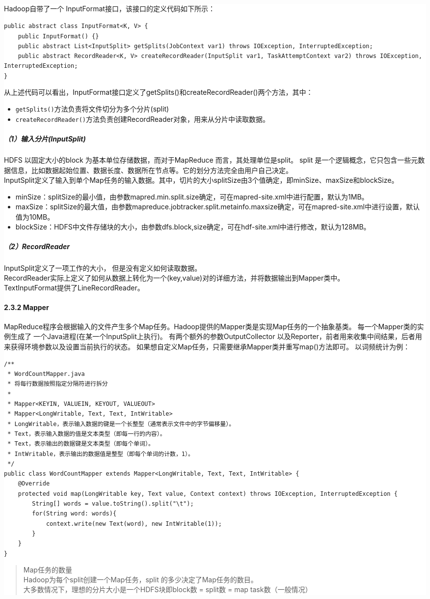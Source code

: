 Hadoop自带了一个 InputFormat接口，该接口的定义代码如下所示：
```
public abstract class InputFormat<K, V> {
    public InputFormat() {}
    public abstract List<InputSplit> getSplits(JobContext var1) throws IOException, InterruptedException;
    public abstract RecordReader<K, V> createRecordReader(InputSplit var1, TaskAttemptContext var2) throws IOException, InterruptedException;
}
```
从上述代码可以看出，InputFormat接口定义了getSplits()和createRecordReader()两个方法，其中：
+ `getSplits()`方法负责将文件切分为多个分片(split)
+ `createRecordReader()`方法负责创建RecordReader对象，用来从分片中读取数据。

##### （1）输入分片(InputSplit)
HDFS 以固定大小的block 为基本单位存储数据，而对于MapReduce 而言，其处理单位是split。
split 是一个逻辑概念，它只包含一些元数据信息，比如数据起始位置、数据长度、数据所在节点等。它的划分方法完全由用户自己决定。
<br>
InputSplit定义了输入到单个Map任务的输入数据。其中，切片的大小splitSize由3个值确定，即minSize、maxSize和blockSize。
+ minSize：splitSize的最小值，由参数mapred.min.split.size确定，可在mapred-site.xml中进行配置，默认为1MB。
+ maxSize：splitSize的最大值，由参数mapreduce.jobtracker.split.metainfo.maxsize确定，可在mapred-site.xml中进行设置，默认值为10MB。
+ blockSize：HDFS中文件存储块的大小，由参数dfs.block,size确定，可在hdf-site.xml中进行修改，默认为128MB。

##### （2）RecordReader
InputSplit定义了一项工作的大小， 但是没有定义如何读取数据。<br>
RecordReader实际上定义了如何从数据上转化为一个(key,value)对的详细方法，并将数据输出到Mapper类中。<br>
TextInputFormat提供了LineRecordReader。

#### 2.3.2 Mapper
MapReduce程序会根据输入的文件产生多个Map任务。Hadoop提供的Mapper类是实现Map任务的一个抽象基类。 
每一个Mapper类的实例生成了 一个Java进程(在某一个InputSplit上执行)。
有两个额外的参数OutputCollector 以及Reporter，前者用来收集中间结果，后者用来获得环境参数以及设置当前执行的状态。
如果想自定义Map任务，只需要继承Mapper类并重写map()方法即可。 以词频统计为例：
```
/**
 * WordCountMapper.java
 * 将每行数据按照指定分隔符进行拆分
 *
 * Mapper<KEYIN, VALUEIN, KEYOUT, VALUEOUT>
 * Mapper<LongWritable, Text, Text, IntWritable>
 * LongWritable，表示输入数据的键是一个长整型（通常表示文件中的字节偏移量）。
 * Text，表示输入数据的值是文本类型（即每一行的内容）。
 * Text，表示输出的数据键是文本类型（即每个单词）。
 * IntWritable，表示输出的数据值是整型（即每个单词的计数，1）。
 */
public class WordCountMapper extends Mapper<LongWritable, Text, Text, IntWritable> {
    @Override
    protected void map(LongWritable key, Text value, Context context) throws IOException, InterruptedException {
        String[] words = value.toString().split("\t");
        for(String word: words){
            context.write(new Text(word), new IntWritable(1));
        }
    }
}
```
> Map任务的数量<br>
Hadoop为每个split创建一个Map任务，split 的多少决定了Map任务的数目。<br>
大多数情况下，理想的分片大小是一个HDFS块即block数 = split数 = map task数（一般情况）<br>
